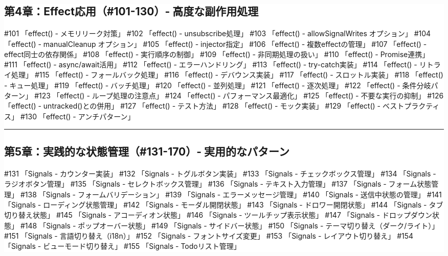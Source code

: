 
## 第4章：Effect応用（#101-130）- 高度な副作用処理

#101 「effect() - メモリリーク対策」
#102 「effect() - unsubscribe処理」
#103 「effect() - allowSignalWrites オプション」
#104 「effect() - manualCleanup オプション」
#105 「effect() - injector指定」
#106 「effect() - 複数effectの管理」
#107 「effect() - effect同士の依存関係」
#108 「effect() - 実行順序の制御」
#109 「effect() - 非同期処理の扱い」
#110 「effect() - Promise連携」
#111 「effect() - async/await活用」
#112 「effect() - エラーハンドリング」
#113 「effect() - try-catch実装」
#114 「effect() - リトライ処理」
#115 「effect() - フォールバック処理」
#116 「effect() - デバウンス実装」
#117 「effect() - スロットル実装」
#118 「effect() - キュー処理」
#119 「effect() - バッチ処理」
#120 「effect() - 並列処理」
#121 「effect() - 逐次処理」
#122 「effect() - 条件分岐パターン」
#123 「effect() - ループ処理の注意点」
#124 「effect() - パフォーマンス最適化」
#125 「effect() - 不要な実行の抑制」
#126 「effect() - untracked()との併用」
#127 「effect() - テスト方法」
#128 「effect() - モック実装」
#129 「effect() - ベストプラクティス」
#130 「effect() - アンチパターン」

---

## 第5章：実践的な状態管理（#131-170）- 実用的なパターン

#131 「Signals - カウンター実装」
#132 「Signals - トグルボタン実装」
#133 「Signals - チェックボックス管理」
#134 「Signals - ラジオボタン管理」
#135 「Signals - セレクトボックス管理」
#136 「Signals - テキスト入力管理」
#137 「Signals - フォーム状態管理」
#138 「Signals - フォームバリデーション」
#139 「Signals - エラーメッセージ管理」
#140 「Signals - 送信中状態の管理」
#141 「Signals - ローディング状態管理」
#142 「Signals - モーダル開閉状態」
#143 「Signals - ドロワー開閉状態」
#144 「Signals - タブ切り替え状態」
#145 「Signals - アコーディオン状態」
#146 「Signals - ツールチップ表示状態」
#147 「Signals - ドロップダウン状態」
#148 「Signals - ポップオーバー状態」
#149 「Signals - サイドバー状態」
#150 「Signals - テーマ切り替え（ダーク/ライト）」
#151 「Signals - 言語切り替え（i18n）」
#152 「Signals - フォントサイズ変更」
#153 「Signals - レイアウト切り替え」
#154 「Signals - ビューモード切り替え」
#155 「Signals - Todoリスト管理」